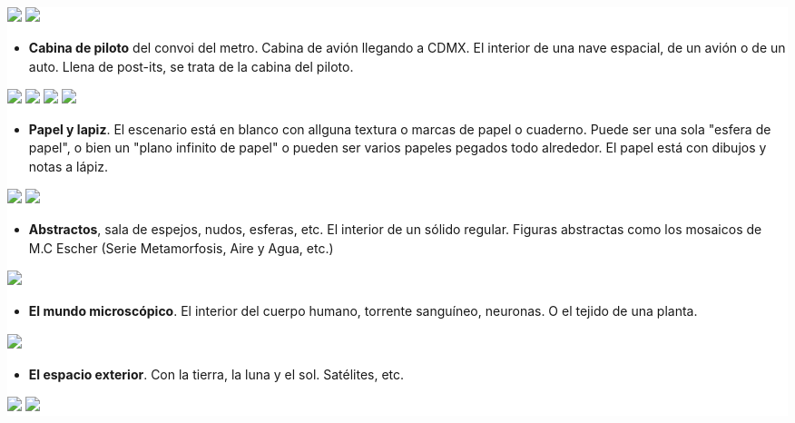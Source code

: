 <img src="https://feelthebrain.files.wordpress.com/2015/07/escher-big.jpg" width="200">
<img src="https://www.reprodart.com/kunst/mc_escher/ESE-28.jpg" width="200">

* **Cabina de piloto** del convoi del metro. Cabina de avión llegando a CDMX. El interior de una nave espacial, de un avión o de un auto. Llena de post-its, se trata de la cabina del piloto.
  
<img src="https://cdna.artstation.com/p/assets/images/images/019/447/960/large/louis-garcia-resized-jpeg-1561396930501-4734723583752168504.jpg?1563526569" width="200">
<img src="https://pbs.twimg.com/media/A7CGUWgCQAAkQoh.jpg:large" width="200">
<img src="https://thumbs.dreamstime.com/z/navigational-cabin-spaceship-navigational-cabin-spaceship-pop-art-retro-vector-illustration-comic-cartoon-kitsch-113578463.jpg" width="200">
<img src="https://i.pinimg.com/originals/8b/32/dd/8b32dddaa972b32c09efba7054a01b4c.jpg" width="200">

* **Papel y lapiz**. El escenario está en blanco con allguna textura o marcas de papel o cuaderno. Puede ser una sola "esfera de papel", o bien un "plano infinito de papel" o pueden ser varios papeles pegados todo alrededor. El papel está con dibujos y notas a lápiz.

<img src="https://d2gg9evh47fn9z.cloudfront.net/800px_COLOURBOX32788379.jpg" width="200">
<img src="https://i.pinimg.com/originals/a8/17/17/a8171725310b4f5729b0753b384c9818.jpg" width="200">
  

* **Abstractos**, sala de espejos, nudos, esferas, etc. El interior de un sólido regular. Figuras abstractas como los mosaicos de M.C Escher (Serie Metamorfosis, Aire y Agua, etc.)

<img src="https://ae01.alicdn.com/kf/HTB1JuvAd8nTBKNjSZPfq6zf1XXa9/Abstract-Tunnel-Space-Sphere-3d-Wallpaper-Murals-for-Hall-Living-Room-3D-Space-Mural-3d-Wall.jpg" width="200">

* **El mundo microscópico**. El interior del cuerpo humano, torrente sanguíneo, neuronas. O el tejido de una planta.

<img src="https://www.fubiz.net/wp-content/uploads/2016/01/magicalmicroscopicpaintings-1-900x900.jpg" width="200">

* **El espacio exterior**. Con la tierra, la luna y el sol. Satélites, etc.
  
<img src="https://ak.picdn.net/shutterstock/videos/4952009/thumb/10.jpg" width="200">
<img src="https://s3.envato.com/files/248973698/Moon_preview.jpg" width="200">